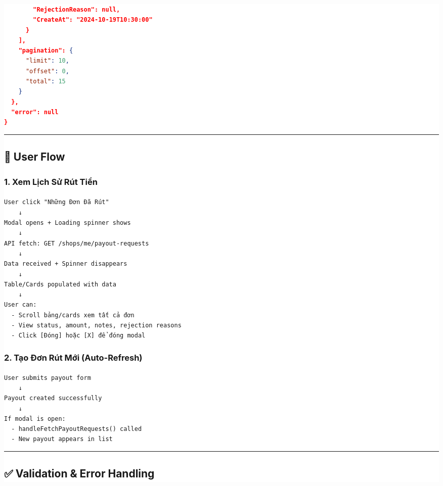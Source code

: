 ```json
        "RejectionReason": null,
        "CreateAt": "2024-10-19T10:30:00"
      }
    ],
    "pagination": {
      "limit": 10,
      "offset": 0,
      "total": 15
    }
  },
  "error": null
}
```

---

## 🎯 User Flow

### 1. Xem Lịch Sử Rút Tiền

```
User click "Những Đơn Đã Rút"
    ↓
Modal opens + Loading spinner shows
    ↓
API fetch: GET /shops/me/payout-requests
    ↓
Data received + Spinner disappears
    ↓
Table/Cards populated with data
    ↓
User can:
  - Scroll bảng/cards xem tất cả đơn
  - View status, amount, notes, rejection reasons
  - Click [Đóng] hoặc [X] để đóng modal
```

### 2. Tạo Đơn Rút Mới (Auto-Refresh)

```
User submits payout form
    ↓
Payout created successfully
    ↓
If modal is open:
  - handleFetchPayoutRequests() called
  - New payout appears in list
```

---

## ✅ Validation & Error Handling
